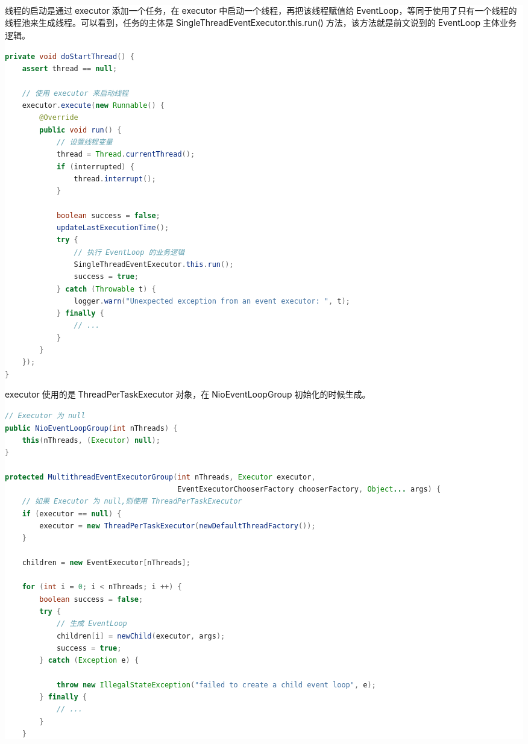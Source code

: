 线程的启动是通过 executor 添加一个任务，在 executor 中启动一个线程，再把该线程赋值给 EventLoop，等同于使用了只有一个线程的线程池来生成线程。可以看到，任务的主体是 SingleThreadEventExecutor.this.run() 方法，该方法就是前文说到的 EventLoop 主体业务逻辑。

```java
private void doStartThread() {
    assert thread == null;
    
    // 使用 executor 来启动线程
    executor.execute(new Runnable() {
        @Override
        public void run() {
            // 设置线程变量
            thread = Thread.currentThread();
            if (interrupted) {
                thread.interrupt();
            }

            boolean success = false;
            updateLastExecutionTime();
            try {
                // 执行 EventLoop 的业务逻辑
                SingleThreadEventExecutor.this.run();
                success = true;
            } catch (Throwable t) {
                logger.warn("Unexpected exception from an event executor: ", t);
            } finally {
                // ...
            }
        }
    });
}

```
executor 使用的是 ThreadPerTaskExecutor 对象，在 NioEventLoopGroup 初始化的时候生成。

```java
// Executor 为 null
public NioEventLoopGroup(int nThreads) {
    this(nThreads, (Executor) null);
}

protected MultithreadEventExecutorGroup(int nThreads, Executor executor,
                                        EventExecutorChooserFactory chooserFactory, Object... args) {
    // 如果 Executor 为 null,则使用 ThreadPerTaskExecutor
    if (executor == null) {
        executor = new ThreadPerTaskExecutor(newDefaultThreadFactory());
    }

    children = new EventExecutor[nThreads];

    for (int i = 0; i < nThreads; i ++) {
        boolean success = false;
        try {
            // 生成 EventLoop
            children[i] = newChild(executor, args);
            success = true;
        } catch (Exception e) {
            
            throw new IllegalStateException("failed to create a child event loop", e);
        } finally {
            // ...
        }
    }

```